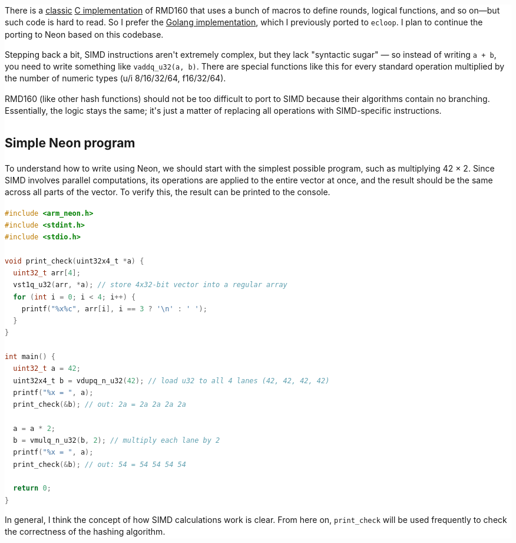 There is a [classic](https://homes.esat.kuleuven.be/~bosselae/ripemd160/ps/AB-9601/rmd160.h) [C implementation](https://homes.esat.kuleuven.be/~bosselae/ripemd160/ps/AB-9601/rmd160.c) of RMD160 that uses a bunch of macros to define rounds, logical functions, and so on—but such code is hard to read. So I prefer the [Golang implementation](https://cs.opensource.google/go/x/crypto/+/refs/tags/v0.37.0:ripemd160/ripemd160block.go), which I previously ported to `ecloop`. I plan to continue the porting to Neon based on this codebase.

Stepping back a bit, SIMD instructions aren't extremely complex, but they lack "syntactic sugar" — so instead of writing `a + b`, you need to write something like `vaddq_u32(a, b)`. There are special functions like this for every standard operation multiplied by the number of numeric types (u/i 8/16/32/64, f16/32/64).

RMD160 (like other hash functions) should not be too difficult to port to SIMD because their algorithms contain no branching. Essentially, the logic stays the same; it's just a matter of replacing all operations with SIMD-specific instructions.

## Simple Neon program

To understand how to write using Neon, we should start with the simplest possible program, such as multiplying 42 × 2. Since SIMD involves parallel computations, its operations are applied to the entire vector at once, and the result should be the same across all parts of the vector. To verify this, the result can be printed to the console.

```c
#include <arm_neon.h>
#include <stdint.h>
#include <stdio.h>

void print_check(uint32x4_t *a) {
  uint32_t arr[4];
  vst1q_u32(arr, *a); // store 4x32-bit vector into a regular array
  for (int i = 0; i < 4; i++) {
    printf("%x%c", arr[i], i == 3 ? '\n' : ' ');
  }
}

int main() {
  uint32_t a = 42;
  uint32x4_t b = vdupq_n_u32(42); // load u32 to all 4 lanes (42, 42, 42, 42)
  printf("%x = ", a);
  print_check(&b); // out: 2a = 2a 2a 2a 2a

  a = a * 2;
  b = vmulq_n_u32(b, 2); // multiply each lane by 2
  printf("%x = ", a);
  print_check(&b); // out: 54 = 54 54 54 54

  return 0;
}
```

In general, I think the concept of how SIMD calculations work is clear. From here on, `print_check` will be used frequently to check the correctness of the hashing algorithm.
